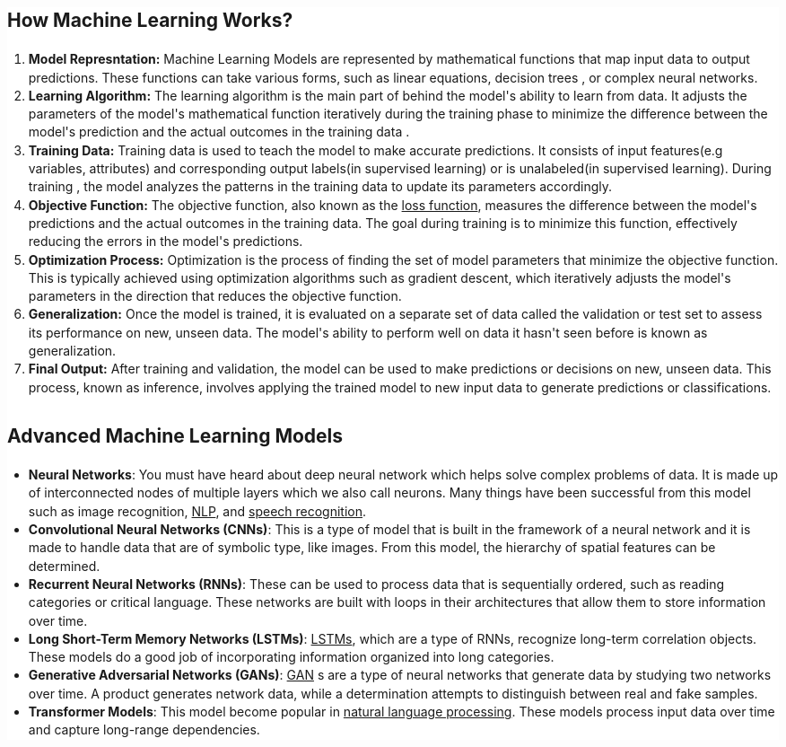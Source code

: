## How Machine Learning Works?

1. **Model Represntation:** Machine Learning Models are represented by mathematical functions that map input data to output predictions. These functions can take various forms, such as linear equations, decision trees , or complex neural networks.
2. **Learning Algorithm:** The learning algorithm is the main part of behind the model's ability to learn from data. It adjusts the parameters of the model's mathematical function iteratively during the training phase to minimize the difference between the model's prediction and the actual outcomes in the training data .
3. **Training Data:** Training data is used to teach the model to make accurate predictions. It consists of input features(e.g variables, attributes) and corresponding output labels(in supervised learning) or is unalabeled(in supervised learning). During training , the model analyzes the patterns in the training data to update its parameters accordingly.
4. **Objective Function:** The objective function, also known as the [loss function](https://www.geeksforgeeks.org/ml-common-loss-functions/), measures the difference between the model's predictions and the actual outcomes in the training data. The goal during training is to minimize this function, effectively reducing the errors in the model's predictions.
5. **Optimization Process:** Optimization is the process of finding the set of model parameters that minimize the objective function. This is typically achieved using optimization algorithms such as gradient descent, which iteratively adjusts the model's parameters in the direction that reduces the objective function.
6. **Generalization:** Once the model is trained, it is evaluated on a separate set of data called the validation or test set to assess its performance on new, unseen data. The model's ability to perform well on data it hasn't seen before is known as generalization.
7. **Final Output:** After training and validation, the model can be used to make predictions or decisions on new, unseen data. This process, known as inference, involves applying the trained model to new input data to generate predictions or classifications.

## Advanced Machine Learning Models

- **Neural Networks**: You must have heard about deep neural network which helps solve complex problems of data. It is made up of interconnected nodes of multiple layers which we also call neurons. Many things have been successful from this model such as image recognition, [NLP](https://www.geeksforgeeks.org/natural-language-processing-nlp-tutorial/), and [speech recognition](https://www.geeksforgeeks.org/speech-recognition-in-python-using-google-speech-api/).
- **Convolutional Neural Networks (CNNs)**: This is a type of model that is built in the framework of a neural network and it is made to handle data that are of symbolic type, like images. From this model, the hierarchy of spatial features can be determined.
- **Recurrent Neural Networks (RNNs)**: These can be used to process data that is sequentially ordered, such as reading categories or critical language. These networks are built with loops in their architectures that allow them to store information over time.
- **Long Short-Term Memory Networks (LSTMs)**: [LSTMs](https://www.geeksforgeeks.org/understanding-of-lstm-networks/), which are a type of RNNs, recognize long-term correlation objects. These models do a good job of incorporating information organized into long categories.
- **Generative Adversarial Networks (GANs)**: [GAN](https://www.geeksforgeeks.org/generative-adversarial-network-gan/) s are a type of neural networks that generate data by studying two networks over time. A product generates network data, while a determination attempts to distinguish between real and fake samples.
- **Transformer Models**: This model become popular in [natural language processing](https://www.geeksforgeeks.org/natural-language-processing-overview/). These models process input data over time and capture long-range dependencies.

